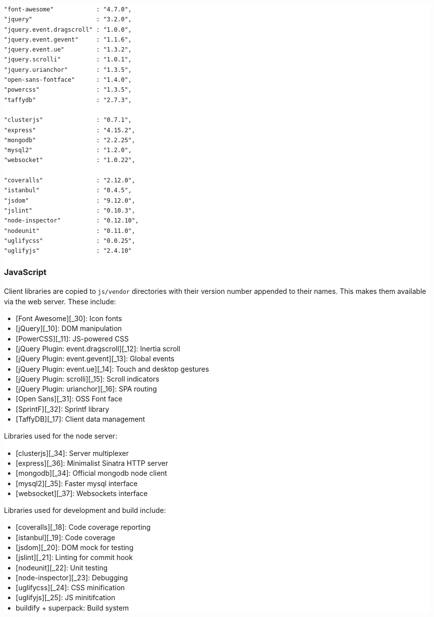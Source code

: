     "font-awesome"            : "4.7.0",
    "jquery"                  : "3.2.0",
    "jquery.event.dragscroll" : "1.0.0",
    "jquery.event.gevent"     : "1.1.6",
    "jquery.event.ue"         : "1.3.2",
    "jquery.scrolli"          : "1.0.1",
    "jquery.urianchor"        : "1.3.5",
    "open-sans-fontface"      : "1.4.0",
    "powercss"                : "1.3.5",
    "taffydb"                 : "2.7.3",

    "clusterjs"               : "0.7.1",
    "express"                 : "4.15.2",
    "mongodb"                 : "2.2.25",
    "mysql2"                  : "1.2.0",
    "websocket"               : "1.0.22",

    "coveralls"               : "2.12.0",
    "istanbul"                : "0.4.5",
    "jsdom"                   : "9.12.0",
    "jslint"                  : "0.10.3",
    "node-inspector"          : "0.12.10",
    "nodeunit"                : "0.11.0",
    "uglifycss"               : "0.0.25",
    "uglifyjs"                : "2.4.10"

### JavaScript
Client libraries are copied to `js/vendor` directories with their
version number appended to their names.  This makes them
available via the web server.  These include:
- [Font Awesome][_30]: Icon fonts
- [jQuery][_10]: DOM manipulation
- [PowerCSS][_11]: JS-powered CSS
- [jQuery Plugin: event.dragscroll][_12]: Inertia scroll
- [jQuery Plugin: event.gevent][_13]: Global events
- [jQuery Plugin: event.ue][_14]: Touch and desktop gestures
- [jQuery Plugin: scrolli][_15]: Scroll indicators
- [jQuery Plugin: urianchor][_16]: SPA routing
- [Open Sans][_31]: OSS Font face
- [SprintF][_32]: Sprintf library
- [TaffyDB][_17]: Client data management

Libraries used for the node server:

- [clusterjs][_34]: Server multiplexer
- [express][_36]: Minimalist Sinatra HTTP server
- [mongodb][_34]: Official mongodb node client
- [mysql2][_35]: Faster mysql interface
- [websocket][_37]: Websockets interface

Libraries used for development and build include:

- [coveralls][_18]: Code coverage reporting
- [istanbul][_19]: Code coverage
- [jsdom][_20]: DOM mock for testing
- [jslint][_21]: Linting for commit hook
- [nodeunit][_22]: Unit testing
- [node-inspector][_23]: Debugging
- [uglifycss][_24]: CSS minification
- [uglifyjs][_25]: JS minitifcation
- buildify + superpack: Build system
